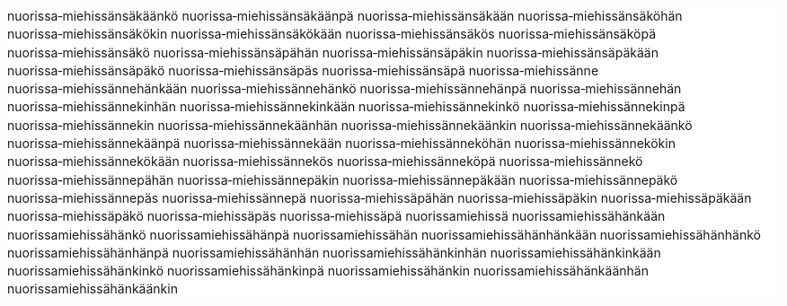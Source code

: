 nuorissa‑miehissänsäkäänkö
nuorissa‑miehissänsäkäänpä
nuorissa‑miehissänsäkään
nuorissa‑miehissänsäköhän
nuorissa‑miehissänsäkökin
nuorissa‑miehissänsäkökään
nuorissa‑miehissänsäkös
nuorissa‑miehissänsäköpä
nuorissa‑miehissänsäkö
nuorissa‑miehissänsäpähän
nuorissa‑miehissänsäpäkin
nuorissa‑miehissänsäpäkään
nuorissa‑miehissänsäpäkö
nuorissa‑miehissänsäpäs
nuorissa‑miehissänsäpä
nuorissa‑miehissänne
nuorissa‑miehissännehänkään
nuorissa‑miehissännehänkö
nuorissa‑miehissännehänpä
nuorissa‑miehissännehän
nuorissa‑miehissännekinhän
nuorissa‑miehissännekinkään
nuorissa‑miehissännekinkö
nuorissa‑miehissännekinpä
nuorissa‑miehissännekin
nuorissa‑miehissännekäänhän
nuorissa‑miehissännekäänkin
nuorissa‑miehissännekäänkö
nuorissa‑miehissännekäänpä
nuorissa‑miehissännekään
nuorissa‑miehissänneköhän
nuorissa‑miehissännekökin
nuorissa‑miehissännekökään
nuorissa‑miehissännekös
nuorissa‑miehissänneköpä
nuorissa‑miehissännekö
nuorissa‑miehissännepähän
nuorissa‑miehissännepäkin
nuorissa‑miehissännepäkään
nuorissa‑miehissännepäkö
nuorissa‑miehissännepäs
nuorissa‑miehissännepä
nuorissa‑miehissäpähän
nuorissa‑miehissäpäkin
nuorissa‑miehissäpäkään
nuorissa‑miehissäpäkö
nuorissa‑miehissäpäs
nuorissa‑miehissäpä
nuorissamiehissä
nuorissamiehissähänkään
nuorissamiehissähänkö
nuorissamiehissähänpä
nuorissamiehissähän
nuorissamiehissähänhänkään
nuorissamiehissähänhänkö
nuorissamiehissähänhänpä
nuorissamiehissähänhän
nuorissamiehissähänkinhän
nuorissamiehissähänkinkään
nuorissamiehissähänkinkö
nuorissamiehissähänkinpä
nuorissamiehissähänkin
nuorissamiehissähänkäänhän
nuorissamiehissähänkäänkin